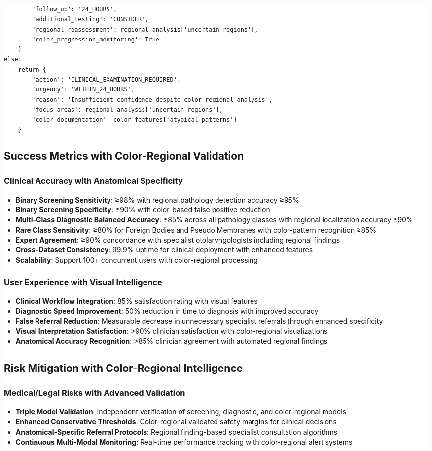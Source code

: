            'follow_up': '24_HOURS',
            'additional_testing': 'CONSIDER',
            'regional_reassessment': regional_analysis['uncertain_regions'],
            'color_progression_monitoring': True
        }
    else:
        return {
            'action': 'CLINICAL_EXAMINATION_REQUIRED', 
            'urgency': 'WITHIN_24_HOURS',
            'reason': 'Insufficient confidence despite color-regional analysis',
            'focus_areas': regional_analysis['uncertain_regions'],
            'color_documentation': color_features['atypical_patterns']
        }

## Success Metrics with Color-Regional Validation

### Clinical Accuracy with Anatomical Specificity
- **Binary Screening Sensitivity**: ≥98% with regional pathology detection accuracy ≥95%
- **Binary Screening Specificity**: ≥90% with color-based false positive reduction
- **Multi-Class Diagnostic Balanced Accuracy**: ≥85% across all pathology classes with regional localization accuracy ≥90%
- **Rare Class Sensitivity**: ≥80% for Foreign Bodies and Pseudo Membranes with color-pattern recognition ≥85%
- **Expert Agreement**: ≥90% concordance with specialist otolaryngologists including regional findings
- **Cross-Dataset Consistency**: 99.9% uptime for clinical deployment with enhanced features
- **Scalability**: Support 100+ concurrent users with color-regional processing

### User Experience with Visual Intelligence
- **Clinical Workflow Integration**: 85% satisfaction rating with visual features
- **Diagnostic Speed Improvement**: 50% reduction in time to diagnosis with improved accuracy
- **False Referral Reduction**: Measurable decrease in unnecessary specialist referrals through enhanced specificity
- **Visual Interpretation Satisfaction**: >90% clinician satisfaction with color-regional visualizations
- **Anatomical Accuracy Recognition**: >85% clinician agreement with automated regional findings

## Risk Mitigation with Color-Regional Intelligence

### Medical/Legal Risks with Advanced Validation
- **Triple Model Validation**: Independent verification of screening, diagnostic, and color-regional models
- **Enhanced Conservative Thresholds**: Color-regional validated safety margins for clinical decisions
- **Anatomical-Specific Referral Protocols**: Regional finding-based specialist consultation algorithms
- **Continuous Multi-Modal Monitoring**: Real-time performance tracking with color-regional alert systems
